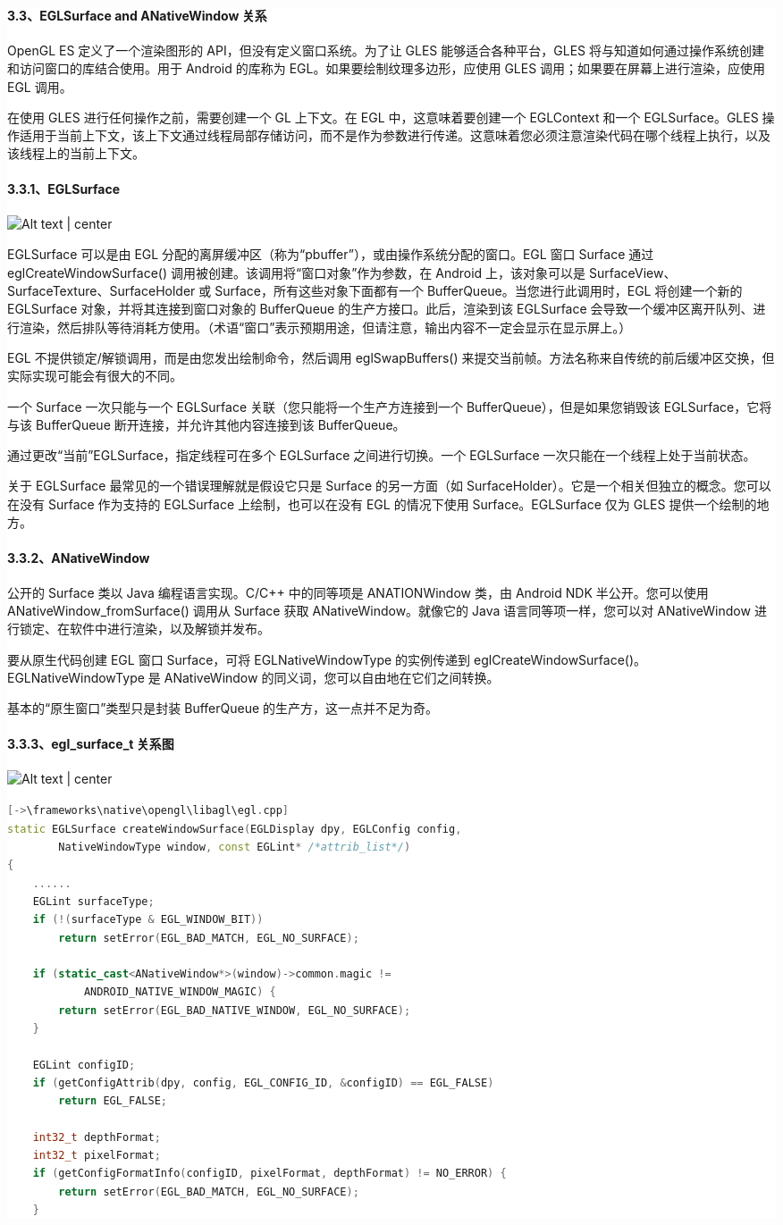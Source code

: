 
#### 3.3、EGLSurface and ANativeWindow 关系



OpenGL ES 定义了一个渲染图形的 API，但没有定义窗口系统。为了让 GLES 能够适合各种平台，GLES 将与知道如何通过操作系统创建和访问窗口的库结合使用。用于 Android 的库称为 EGL。如果要绘制纹理多边形，应使用 GLES 调用；如果要在屏幕上进行渲染，应使用 EGL 调用。

在使用 GLES 进行任何操作之前，需要创建一个 GL 上下文。在 EGL 中，这意味着要创建一个 EGLContext 和一个 EGLSurface。GLES 操作适用于当前上下文，该上下文通过线程局部存储访问，而不是作为参数进行传递。这意味着您必须注意渲染代码在哪个线程上执行，以及该线程上的当前上下文。


#### 3.3.1、EGLSurface

![Alt text | center](https://raw.githubusercontent.com/zjjzhoujinjian/zhoujinjian.com.images/master/display.system/DS-02-11-eglsurface-anativewindwo.png)


EGLSurface 可以是由 EGL 分配的离屏缓冲区（称为“pbuffer”），或由操作系统分配的窗口。EGL 窗口 Surface 通过 eglCreateWindowSurface() 调用被创建。该调用将“窗口对象”作为参数，在 Android 上，该对象可以是 SurfaceView、SurfaceTexture、SurfaceHolder 或 Surface，所有这些对象下面都有一个 BufferQueue。当您进行此调用时，EGL 将创建一个新的 EGLSurface 对象，并将其连接到窗口对象的 BufferQueue 的生产方接口。此后，渲染到该 EGLSurface 会导致一个缓冲区离开队列、进行渲染，然后排队等待消耗方使用。（术语“窗口”表示预期用途，但请注意，输出内容不一定会显示在显示屏上。）

EGL 不提供锁定/解锁调用，而是由您发出绘制命令，然后调用 eglSwapBuffers() 来提交当前帧。方法名称来自传统的前后缓冲区交换，但实际实现可能会有很大的不同。

一个 Surface 一次只能与一个 EGLSurface 关联（您只能将一个生产方连接到一个 BufferQueue），但是如果您销毁该 EGLSurface，它将与该 BufferQueue 断开连接，并允许其他内容连接到该 BufferQueue。

通过更改“当前”EGLSurface，指定线程可在多个 EGLSurface 之间进行切换。一个 EGLSurface 一次只能在一个线程上处于当前状态。

关于 EGLSurface 最常见的一个错误理解就是假设它只是 Surface 的另一方面（如 SurfaceHolder）。它是一个相关但独立的概念。您可以在没有 Surface 作为支持的 EGLSurface 上绘制，也可以在没有 EGL 的情况下使用 Surface。EGLSurface 仅为 GLES 提供一个绘制的地方。
#### 3.3.2、ANativeWindow
公开的 Surface 类以 Java 编程语言实现。C/C++ 中的同等项是 ANATIONWindow 类，由 Android NDK 半公开。您可以使用 ANativeWindow_fromSurface() 调用从 Surface 获取 ANativeWindow。就像它的 Java 语言同等项一样，您可以对 ANativeWindow 进行锁定、在软件中进行渲染，以及解锁并发布。

要从原生代码创建 EGL 窗口 Surface，可将 EGLNativeWindowType 的实例传递到 eglCreateWindowSurface()。EGLNativeWindowType 是 ANativeWindow 的同义词，您可以自由地在它们之间转换。

基本的“原生窗口”类型只是封装 BufferQueue 的生产方，这一点并不足为奇。

#### 3.3.3、egl_surface_t 关系图

![Alt text | center](https://raw.githubusercontent.com/zjjzhoujinjian/zhoujinjian.com.images/master/display.system/DS-02-12-egl_surface_t.png)


``` cpp
[->\frameworks\native\opengl\libagl\egl.cpp]
static EGLSurface createWindowSurface(EGLDisplay dpy, EGLConfig config,
        NativeWindowType window, const EGLint* /*attrib_list*/)
{
    ......
    EGLint surfaceType;
    if (!(surfaceType & EGL_WINDOW_BIT))
        return setError(EGL_BAD_MATCH, EGL_NO_SURFACE);
        
    if (static_cast<ANativeWindow*>(window)->common.magic !=
            ANDROID_NATIVE_WINDOW_MAGIC) {
        return setError(EGL_BAD_NATIVE_WINDOW, EGL_NO_SURFACE);
    }
        
    EGLint configID;
    if (getConfigAttrib(dpy, config, EGL_CONFIG_ID, &configID) == EGL_FALSE)
        return EGL_FALSE;

    int32_t depthFormat;
    int32_t pixelFormat;
    if (getConfigFormatInfo(configID, pixelFormat, depthFormat) != NO_ERROR) {
        return setError(EGL_BAD_MATCH, EGL_NO_SURFACE);
    }

```